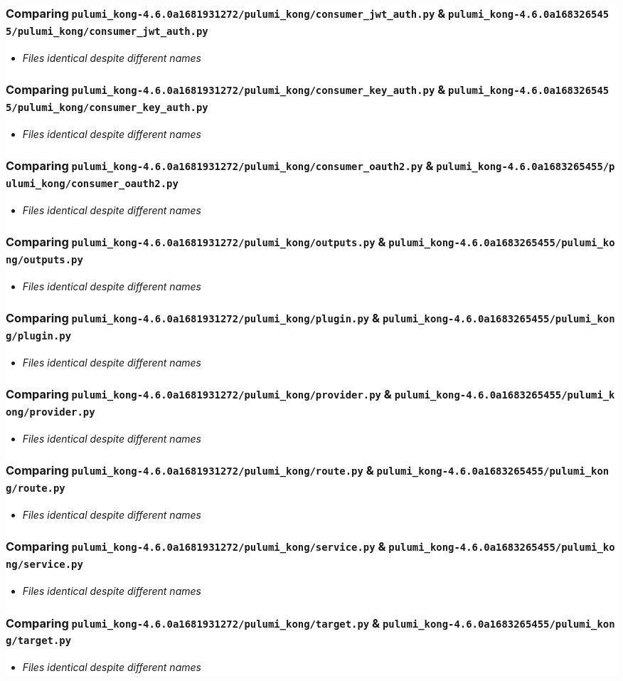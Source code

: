 ### Comparing `pulumi_kong-4.6.0a1681931272/pulumi_kong/consumer_jwt_auth.py` & `pulumi_kong-4.6.0a1683265455/pulumi_kong/consumer_jwt_auth.py`

 * *Files identical despite different names*

### Comparing `pulumi_kong-4.6.0a1681931272/pulumi_kong/consumer_key_auth.py` & `pulumi_kong-4.6.0a1683265455/pulumi_kong/consumer_key_auth.py`

 * *Files identical despite different names*

### Comparing `pulumi_kong-4.6.0a1681931272/pulumi_kong/consumer_oauth2.py` & `pulumi_kong-4.6.0a1683265455/pulumi_kong/consumer_oauth2.py`

 * *Files identical despite different names*

### Comparing `pulumi_kong-4.6.0a1681931272/pulumi_kong/outputs.py` & `pulumi_kong-4.6.0a1683265455/pulumi_kong/outputs.py`

 * *Files identical despite different names*

### Comparing `pulumi_kong-4.6.0a1681931272/pulumi_kong/plugin.py` & `pulumi_kong-4.6.0a1683265455/pulumi_kong/plugin.py`

 * *Files identical despite different names*

### Comparing `pulumi_kong-4.6.0a1681931272/pulumi_kong/provider.py` & `pulumi_kong-4.6.0a1683265455/pulumi_kong/provider.py`

 * *Files identical despite different names*

### Comparing `pulumi_kong-4.6.0a1681931272/pulumi_kong/route.py` & `pulumi_kong-4.6.0a1683265455/pulumi_kong/route.py`

 * *Files identical despite different names*

### Comparing `pulumi_kong-4.6.0a1681931272/pulumi_kong/service.py` & `pulumi_kong-4.6.0a1683265455/pulumi_kong/service.py`

 * *Files identical despite different names*

### Comparing `pulumi_kong-4.6.0a1681931272/pulumi_kong/target.py` & `pulumi_kong-4.6.0a1683265455/pulumi_kong/target.py`

 * *Files identical despite different names*
